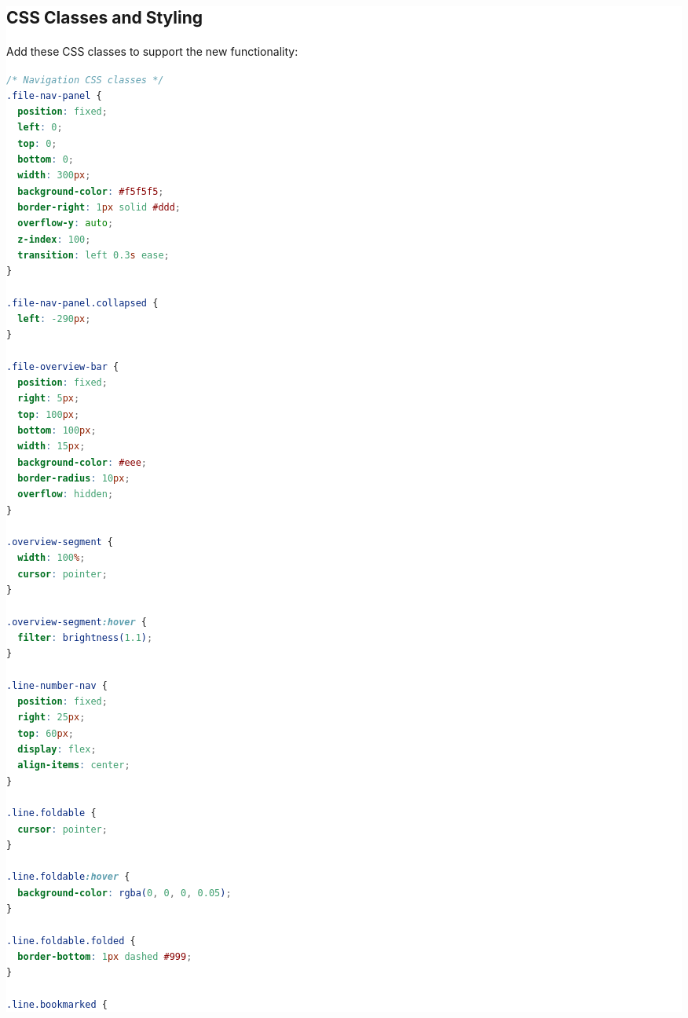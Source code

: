 ## CSS Classes and Styling

Add these CSS classes to support the new functionality:

```css
/* Navigation CSS classes */
.file-nav-panel {
  position: fixed;
  left: 0;
  top: 0;
  bottom: 0;
  width: 300px;
  background-color: #f5f5f5;
  border-right: 1px solid #ddd;
  overflow-y: auto;
  z-index: 100;
  transition: left 0.3s ease;
}

.file-nav-panel.collapsed {
  left: -290px;
}

.file-overview-bar {
  position: fixed;
  right: 5px;
  top: 100px;
  bottom: 100px;
  width: 15px;
  background-color: #eee;
  border-radius: 10px;
  overflow: hidden;
}

.overview-segment {
  width: 100%;
  cursor: pointer;
}

.overview-segment:hover {
  filter: brightness(1.1);
}

.line-number-nav {
  position: fixed;
  right: 25px;
  top: 60px;
  display: flex;
  align-items: center;
}

.line.foldable {
  cursor: pointer;
}

.line.foldable:hover {
  background-color: rgba(0, 0, 0, 0.05);
}

.line.foldable.folded {
  border-bottom: 1px dashed #999;
}

.line.bookmarked {
```